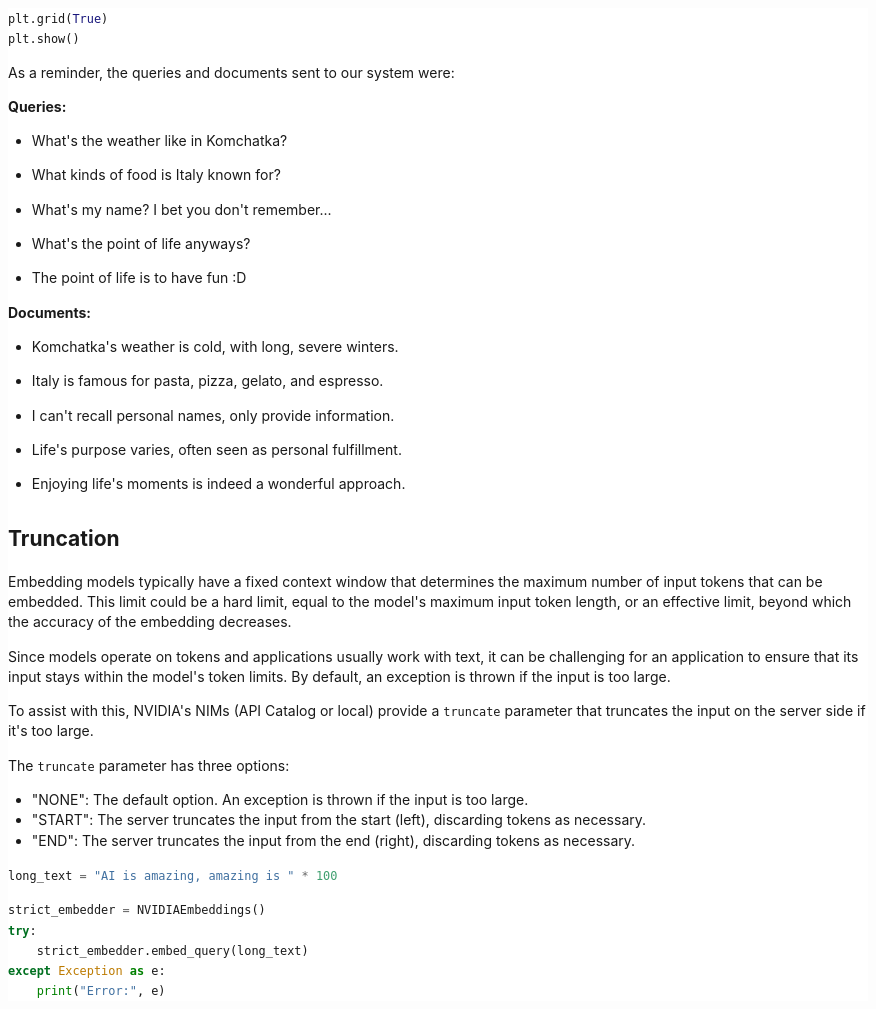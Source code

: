 ```python
plt.grid(True)
plt.show()
```

As a reminder, the queries and documents sent to our system were:

**Queries:**

- What's the weather like in Komchatka?

- What kinds of food is Italy known for?

- What's my name? I bet you don't remember...

- What's the point of life anyways?

- The point of life is to have fun :D

**Documents:**

- Komchatka's weather is cold, with long, severe winters.

- Italy is famous for pasta, pizza, gelato, and espresso.

- I can't recall personal names, only provide information.

- Life's purpose varies, often seen as personal fulfillment.

- Enjoying life's moments is indeed a wonderful approach.

## Truncation

Embedding models typically have a fixed context window that determines the maximum number of input tokens that can be embedded. This limit could be a hard limit, equal to the model's maximum input token length, or an effective limit, beyond which the accuracy of the embedding decreases.

Since models operate on tokens and applications usually work with text, it can be challenging for an application to ensure that its input stays within the model's token limits. By default, an exception is thrown if the input is too large.

To assist with this, NVIDIA's NIMs (API Catalog or local) provide a `truncate` parameter that truncates the input on the server side if it's too large.

The `truncate` parameter has three options:
 - "NONE": The default option. An exception is thrown if the input is too large.
 - "START": The server truncates the input from the start (left), discarding tokens as necessary.
 - "END": The server truncates the input from the end (right), discarding tokens as necessary.


```python
long_text = "AI is amazing, amazing is " * 100
```


```python
strict_embedder = NVIDIAEmbeddings()
try:
    strict_embedder.embed_query(long_text)
except Exception as e:
    print("Error:", e)
```

